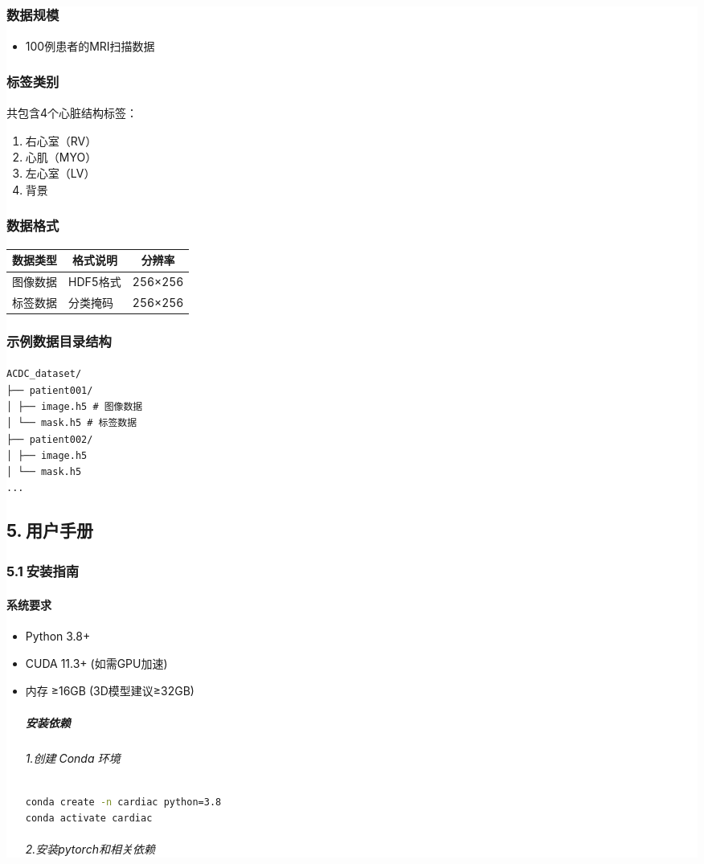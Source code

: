 ### 数据规模
- 100例患者的MRI扫描数据

### 标签类别
共包含4个心脏结构标签：
1. 右心室（RV）
2. 心肌（MYO）
3. 左心室（LV）
4. 背景

### 数据格式
| 数据类型 | 格式说明 | 分辨率  |
| -------- | -------- | ------- |
| 图像数据 | HDF5格式 | 256×256 |
| 标签数据 | 分类掩码 | 256×256 |

### 示例数据目录结构

```plaintext
ACDC_dataset/
├── patient001/
│ ├── image.h5 # 图像数据
│ └── mask.h5 # 标签数据
├── patient002/
│ ├── image.h5
│ └── mask.h5
...
```

## 5. 用户手册

### 5.1 安装指南

#### 系统要求

- Python 3.8+

- CUDA 11.3+ (如需GPU加速)

- 内存 ≥16GB (3D模型建议≥32GB)

  ##### 安装依赖

  ###### 1.创建 Conda 环境

  ```bash
  conda create -n cardiac python=3.8
  conda activate cardiac
  ```

  ###### 2.安装pytorch和相关依赖
